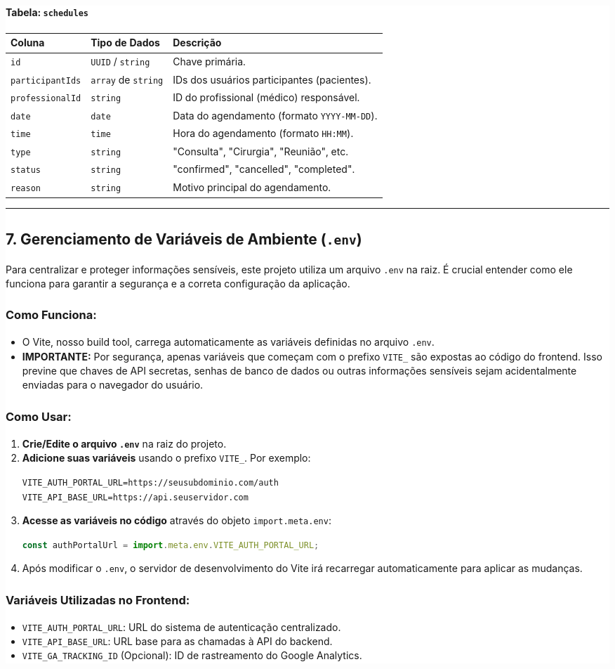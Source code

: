 #### Tabela: `schedules`

| Coluna | Tipo de Dados | Descrição |
| :--- | :--- | :--- |
| `id` | `UUID` / `string` | Chave primária. |
| `participantIds`| `array` de `string`| IDs dos usuários participantes (pacientes). |
| `professionalId`| `string` | ID do profissional (médico) responsável. |
| `date` | `date` | Data do agendamento (formato `YYYY-MM-DD`). |
| `time` | `time` | Hora do agendamento (formato `HH:MM`). |
| `type` | `string` | "Consulta", "Cirurgia", "Reunião", etc. |
| `status` | `string` | "confirmed", "cancelled", "completed". |
| `reason` | `string` | Motivo principal do agendamento. |

---

## 7. Gerenciamento de Variáveis de Ambiente (`.env`)

Para centralizar e proteger informações sensíveis, este projeto utiliza um arquivo `.env` na raiz. É crucial entender como ele funciona para garantir a segurança e a correta configuração da aplicação.

### Como Funciona:
- O Vite, nosso build tool, carrega automaticamente as variáveis definidas no arquivo `.env`.
- **IMPORTANTE:** Por segurança, apenas variáveis que começam com o prefixo `VITE_` são expostas ao código do frontend. Isso previne que chaves de API secretas, senhas de banco de dados ou outras informações sensíveis sejam acidentalmente enviadas para o navegador do usuário.

### Como Usar:
1.  **Crie/Edite o arquivo `.env`** na raiz do projeto.
2.  **Adicione suas variáveis** usando o prefixo `VITE_`. Por exemplo:
    ```
    VITE_AUTH_PORTAL_URL=https://seusubdominio.com/auth
    VITE_API_BASE_URL=https://api.seuservidor.com
    ```
3.  **Acesse as variáveis no código** através do objeto `import.meta.env`:
    ```javascript
    const authPortalUrl = import.meta.env.VITE_AUTH_PORTAL_URL;
    ```
4.  Após modificar o `.env`, o servidor de desenvolvimento do Vite irá recarregar automaticamente para aplicar as mudanças.

### Variáveis Utilizadas no Frontend:
- `VITE_AUTH_PORTAL_URL`: URL do sistema de autenticação centralizado.
- `VITE_API_BASE_URL`: URL base para as chamadas à API do backend.
- `VITE_GA_TRACKING_ID` (Opcional): ID de rastreamento do Google Analytics.
